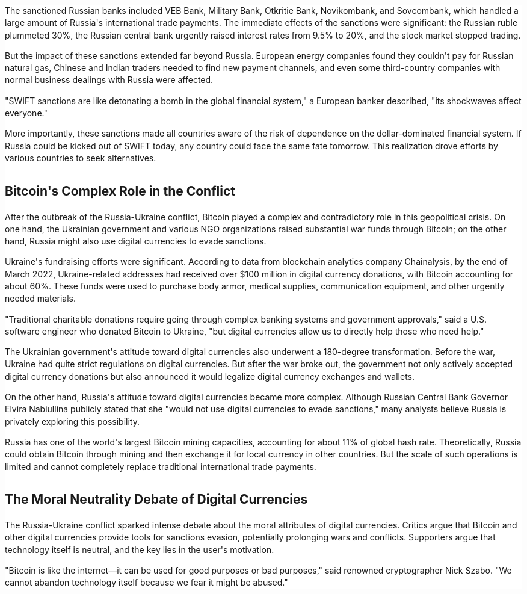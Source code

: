 The sanctioned Russian banks included VEB Bank, Military Bank, Otkritie Bank, Novikombank, and Sovcombank, which handled a large amount of Russia's international trade payments. The immediate effects of the sanctions were significant: the Russian ruble plummeted 30%, the Russian central bank urgently raised interest rates from 9.5% to 20%, and the stock market stopped trading.

But the impact of these sanctions extended far beyond Russia. European energy companies found they couldn't pay for Russian natural gas, Chinese and Indian traders needed to find new payment channels, and even some third-country companies with normal business dealings with Russia were affected.

"SWIFT sanctions are like detonating a bomb in the global financial system," a European banker described, "its shockwaves affect everyone."

More importantly, these sanctions made all countries aware of the risk of dependence on the dollar-dominated financial system. If Russia could be kicked out of SWIFT today, any country could face the same fate tomorrow. This realization drove efforts by various countries to seek alternatives.

## Bitcoin's Complex Role in the Conflict

After the outbreak of the Russia-Ukraine conflict, Bitcoin played a complex and contradictory role in this geopolitical crisis. On one hand, the Ukrainian government and various NGO organizations raised substantial war funds through Bitcoin; on the other hand, Russia might also use digital currencies to evade sanctions.

Ukraine's fundraising efforts were significant. According to data from blockchain analytics company Chainalysis, by the end of March 2022, Ukraine-related addresses had received over $100 million in digital currency donations, with Bitcoin accounting for about 60%. These funds were used to purchase body armor, medical supplies, communication equipment, and other urgently needed materials.

"Traditional charitable donations require going through complex banking systems and government approvals," said a U.S. software engineer who donated Bitcoin to Ukraine, "but digital currencies allow us to directly help those who need help."

The Ukrainian government's attitude toward digital currencies also underwent a 180-degree transformation. Before the war, Ukraine had quite strict regulations on digital currencies. But after the war broke out, the government not only actively accepted digital currency donations but also announced it would legalize digital currency exchanges and wallets.

On the other hand, Russia's attitude toward digital currencies became more complex. Although Russian Central Bank Governor Elvira Nabiullina publicly stated that she "would not use digital currencies to evade sanctions," many analysts believe Russia is privately exploring this possibility.

Russia has one of the world's largest Bitcoin mining capacities, accounting for about 11% of global hash rate. Theoretically, Russia could obtain Bitcoin through mining and then exchange it for local currency in other countries. But the scale of such operations is limited and cannot completely replace traditional international trade payments.

## The Moral Neutrality Debate of Digital Currencies

The Russia-Ukraine conflict sparked intense debate about the moral attributes of digital currencies. Critics argue that Bitcoin and other digital currencies provide tools for sanctions evasion, potentially prolonging wars and conflicts. Supporters argue that technology itself is neutral, and the key lies in the user's motivation.

"Bitcoin is like the internet—it can be used for good purposes or bad purposes," said renowned cryptographer Nick Szabo. "We cannot abandon technology itself because we fear it might be abused."
